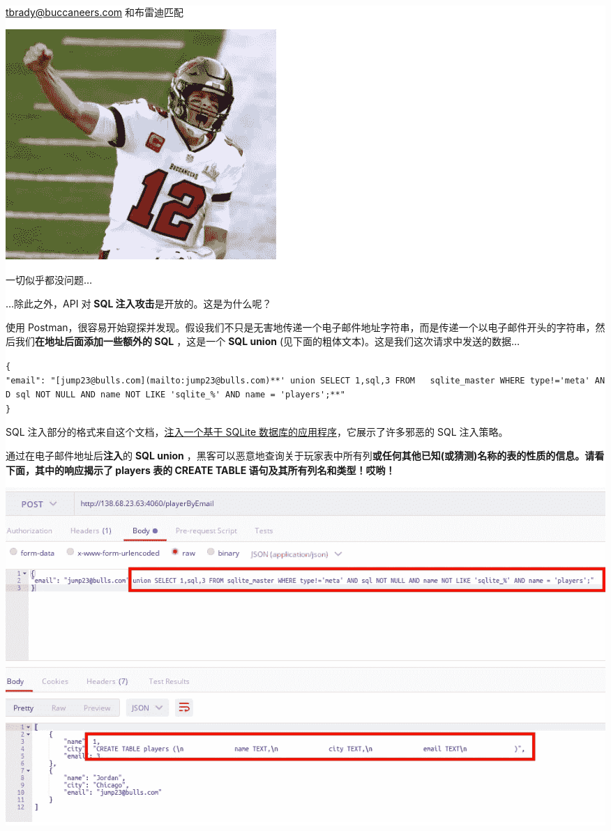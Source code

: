 tbrady@buccaneers.com 和布雷迪匹配

![](img/b072dcf24a90fa6f5630010ba525f294.png)

一切似乎都没问题…

…除此之外，API 对 **SQL 注入攻击**是开放的。这是为什么呢？

使用 Postman，很容易开始窥探并发现。假设我们不只是无害地传递一个电子邮件地址字符串，而是传递一个以电子邮件开头的字符串，然后我们**在地址后面添加一些额外的 SQL** ，这是一个 **SQL union** (见下面的粗体文本)。这是我们这次请求中发送的数据…

```
{
"email": "[jump23@bulls.com](mailto:jump23@bulls.com)**' union SELECT 1,sql,3 FROM   sqlite_master WHERE type!='meta' AND sql NOT NULL AND name NOT LIKE 'sqlite_%' AND name = 'players';**"
}
```

SQL 注入部分的格式来自这个文档，[注入一个基于 SQLite 数据库的应用程序](https://www.exploit-db.com/docs/english/41397-injecting-sqlite-database-based-applications.pdf)，它展示了许多邪恶的 SQL 注入策略。

通过在电子邮件地址后**注入**的 **SQL union** ，黑客可以恶意地查询关于玩家表中所有列**或任何其他已知(或猜测)名称的表的性质的信息。请看下面，其中的响应揭示了 players 表的 CREATE TABLE 语句及其所有列名和类型！哎哟！**

![](img/0b6cdb9cff59d3d11d1026dd7e26074b.png)
